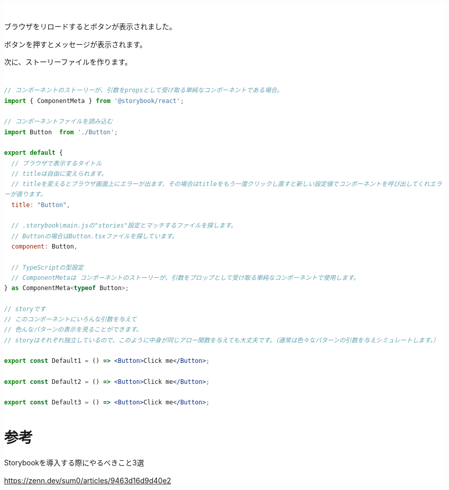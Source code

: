 ```src\pages\index.tsx


```

ブラウザをリロードするとボタンが表示されました。

ボタンを押すとメッセージが表示されます。








次に、ストーリーファイルを作ります。


```Button.stories.jsx

// コンポーネントのストーリーが、引数をpropsとして受け取る単純なコンポーネントである場合。
import { ComponentMeta } from '@storybook/react';

// コンポーネントファイルを読み込む
import Button  from './Button';

export default {
  // ブラウザで表示するタイトル
  // titleは自由に変えられます。
  // titleを変えるとブラウザ画面上にエラーが出ます、その場合はtitleをもう一度クリックし直すと新しい設定値でコンポーネントを呼び出してくれエラーが直ります。
  title: "Button",

  // .storybook\main.jsの"stories"設定とマッチするファイルを探します。
  // Buttonの場合はButton.tsxファイルを探しています。
  component: Button,

  // TypeScriptの型設定
  // ComponentMetaは コンポーネントのストーリーが、引数をプロップとして受け取る単純なコンポーネントで使用します。
} as ComponentMeta<typeof Button>;

// storyです
// このコンポーネントにいろんな引数を与えて
// 色んなパターンの表示を見ることができます。
// storyはそれぞれ独立しているので、このように中身が同じアロー関数を与えても大丈夫です。（通常は色々なパターンの引数を与えシミュレートします。）

export const Default1 = () => <Button>Click me</Button>;

export const Default2 = () => <Button>Click me</Button>;

export const Default3 = () => <Button>Click me</Button>;

```














# 参考

Storybookを導入する際にやるべきこと3選

https://zenn.dev/sum0/articles/9463d16d9d40e2

